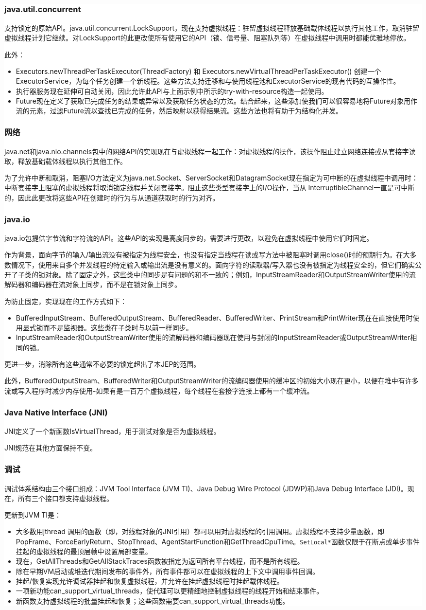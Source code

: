 ### java.util.concurrent

支持锁定的原始API。java.util.concurrent.LockSupport，现在支持虚拟线程：驻留虚拟线程释放基础载体线程以执行其他工作，取消驻留虚拟线程计划它继续。对LockSupport的此更改使所有使用它的API（锁、信号量、阻塞队列等）在虚拟线程中调用时都能优雅地停放。

此外：

* Executors.newThreadPerTaskExecutor(ThreadFactory) 和 Executors.newVirtualThreadPerTaskExecutor() 创建一个ExecutorService，为每个任务创建一个新线程。这些方法支持迁移和与使用线程池和ExecutorService的现有代码的互操作性。
* 执行器服务现在延伸可自动关闭，因此允许此API与上面示例中所示的try-with-resource构造一起使用。
* Future现在定义了获取已完成任务的结果或异常以及获取任务状态的方法。结合起来，这些添加使我们可以很容易地将Future对象用作流的元素，过滤Future流以查找已完成的任务，然后映射以获得结果流。这些方法也将有助于为结构化并发。

### 网络

java.net和java.nio.channels包中的网络API的实现现在与虚拟线程一起工作：对虚拟线程的操作，该操作阻止建立网络连接或从套接字读取，释放基础载体线程以执行其他工作。

为了允许中断和取消，阻塞I/O方法定义为java.net.Socket、ServerSocket和DatagramSocket现在指定为可中断的在虚拟线程中调用时：中断套接字上阻塞的虚拟线程将取消锁定线程并关闭套接字。阻止这些类型套接字上的I/O操作，当从 InterruptibleChannel一直是可中断的，因此此更改将这些API在创建时的行为与从通道获取时的行为对齐。

### java.io

java.io包提供字节流和字符流的API。这些API的实现是高度同步的，需要进行更改，以避免在虚拟线程中使用它们时固定。

作为背景，面向字节的输入/输出流没有被指定为线程安全，也没有指定当线程在读或写方法中被阻塞时调用close()时的预期行为。在大多数情况下，使用来自多个并发线程的特定输入或输出流是没有意义的。面向字符的读取器/写入器也没有被指定为线程安全的，但它们确实公开了子类的锁对象。除了固定之外，这些类中的同步是有问题的和不一致的；例如，InputStreamReader和OutputStreamWriter使用的流解码器和编码器在流对象上同步，而不是在锁对象上同步。

为防止固定，实现现在的工作方式如下：

* BufferedInputStream、BufferedOutputStream、BufferedReader、BufferedWriter、PrintStream和PrintWriter现在在直接使用时使用显式锁而不是监视器。这些类在子类时与以前一样同步。
* InputStreamReader和OutputStreamWriter使用的流解码器和编码器现在使用与封闭的InputStreamReader或OutputStreamWriter相同的锁。

更进一步，消除所有这些通常不必要的锁定超出了本JEP的范围。

此外，BufferedOutputStream、BufferedWriter和OutputStreamWriter的流编码器使用的缓冲区的初始大小现在更小，以便在堆中有许多流或写入程序时减少内存使用-如果有是一百万个虚拟线程，每个线程在套接字连接上都有一个缓冲流。

### Java Native Interface (JNI)


JNI定义了一个新函数IsVirtualThread，用于测试对象是否为虚拟线程。

JNI规范在其他方面保持不变。

### 调试

调试体系结构由三个接口组成：JVM Tool Interface (JVM TI)、Java Debug Wire Protocol (JDWP)和Java Debug Interface (JDI)。现在，所有三个接口都支持虚拟线程。


更新到JVM TI是：

* 大多数用jthread 调用的函数（即，对线程对象的JNI引用）都可以用对虚拟线程的引用调用。虚拟线程不支持少量函数，即PopFrame、ForceEarlyReturn、StopThread、AgentStartFunction和GetThreadCpuTime。`SetLocal*`函数仅限于在断点或单步事件挂起的虚拟线程的最顶层帧中设置局部变量。
* 现在，GetAllThreads和GetAllStackTraces函数被指定为返回所有平台线程，而不是所有线程。
* 除在早期VM启动或堆迭代期间发布的事件外，所有事件都可以在虚拟线程的上下文中调用事件回调。
* 挂起/恢复实现允许调试器挂起和恢复虚拟线程，并允许在挂起虚拟线程时挂起载体线程。
* 一项新功能can_support_virtual_threads，使代理可以更精细地控制虚拟线程的线程开始和结束事件。
* 新函数支持虚拟线程的批量挂起和恢复；这些函数需要can_support_virtual_threads功能。
